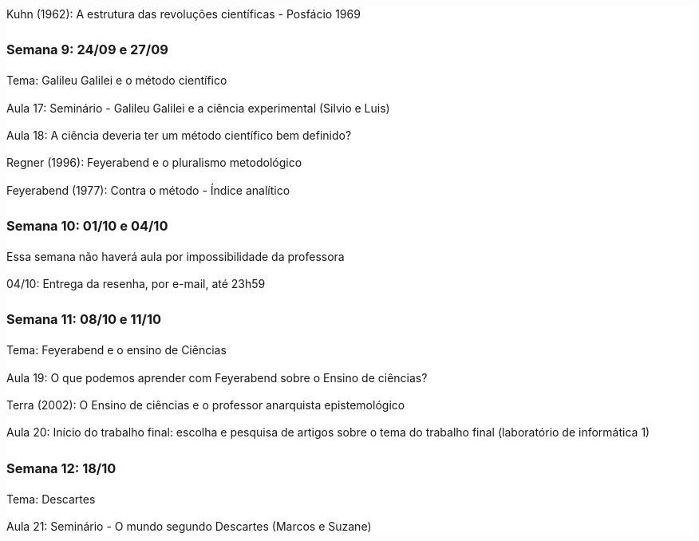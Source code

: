 
Kuhn (1962): A estrutura das revoluções científicas - Posfácio 1969



### Semana 9: 24/09 e 27/09



Tema: Galileu Galilei e o método científico



Aula 17: Seminário - Galileu Galilei e a ciência experimental (Silvio e Luis)



Aula 18: A ciência deveria ter um método científico bem definido?



Regner (1996): Feyerabend e o pluralismo metodológico



Feyerabend (1977): Contra o método - Índice analítico



### Semana 10: 01/10 e 04/10



Essa semana não haverá aula por impossibilidade da professora



04/10: Entrega da resenha, por e-mail, até 23h59



### Semana 11: 08/10 e 11/10



Tema: Feyerabend e o ensino de Ciências



Aula 19: O que podemos aprender com Feyerabend sobre o Ensino de ciências?



Terra (2002): O Ensino de ciências e o professor anarquista epistemológico



Aula 20: Início do trabalho final: escolha e pesquisa de artigos sobre o tema do trabalho final (laboratório de informática 1)



### Semana 12: 18/10



Tema: Descartes



Aula 21: Seminário - O mundo segundo Descartes (Marcos e Suzane)
